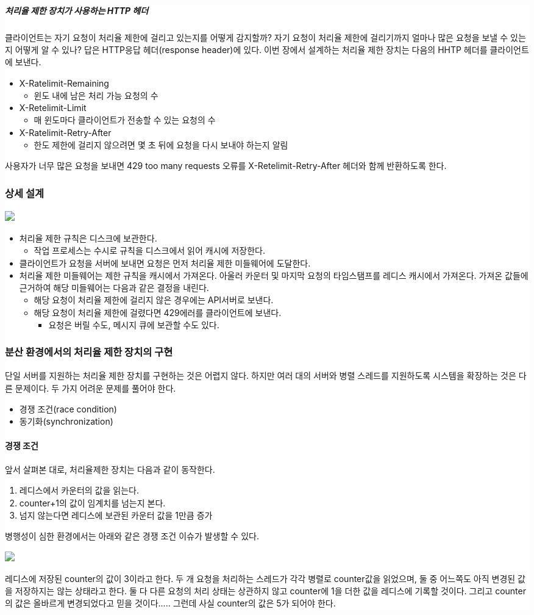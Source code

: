 ##### 처리율 제한 장치가 사용하는 HTTP 헤더

클라이언트는 자기 요청이 처리율 제한에 걸리고 있는지를 어떻게 감지할까?
자기 요청이 처리율 제한에 걸리기까지 얼마나 많은 요청을 보낼 수 있는지 어떻게 알 수 있나?
답은 HTTP응답 헤더(response header)에 있다.
이번 장에서 설계하는 처리율 제한 장치는 다음의 HHTP 헤더를 클라이언트에 보낸다.

* X-Ratelimit-Remaining
    * 윈도 내에 남은 처리 가능 요청의 수
* X-Retelimit-Limit
    * 매 윈도마다 클라이언트가 전송할 수 있는 요청의 수
* X-Ratelimit-Retry-After
    * 한도 제한에 걸리지 않으려면 몇 초 뒤에 요청을 다시 보내야 하는지 알림

사용자가 너무 많은 요청을 보내면 429 too many requests 오류를 X-Retelimit-Retry-After 헤더와 함께 반환하도록 한다.

### 상세 설계

![](https://i.imgur.com/CJ2UZ7D.png)

* 처리율 제한 규칙은 디스크에 보관한다.
    * 작업 프로세스는 수시로 규칙을 디스크에서 읽어 캐시에 저장한다.
* 클라이언트가 요청을 서버에 보내면 요청은 먼저 처리율 제한 미들웨어에 도달한다.
* 처리율 제한 미들웨어는 제한 규칙을 캐시에서 가져온다.
아울러 카운터 및 마지막 요청의 타임스탬프를 레디스 캐시에서 가져온다.
가져온 값들에 근거하여 해당 미들웨어는 다음과 같은 결정을 내린다.
    * 해당 요청이 처리율 제한에 걸리지 않은 경우에는 API서버로 보낸다.
    * 해당 요청이 처리율 제한에 걸렸다면 429에러를 클라이언트에 보낸다.
        * 요청은 버릴 수도, 메시지 큐에 보관할 수도 있다.
        
### 분산 환경에서의 처리율 제한 장치의 구현

단일 서버를 지원하는 처리율 제한 장치를 구현하는 것은 어렵지 않다.
하지만 여러 대의 서버와 병렬 스레드를 지원하도록 시스템을 확장하는 것은 다른 문제이다.
두 가지 어려운 문제를 풀어야 한다.

* 경쟁 조건(race condition)
* 동기화(synchronization)

#### 경쟁 조건

앞서 살펴본 대로, 처리율제한 장치는 다음과 같이 동작한다.

1. 레디스에서 카운터의 값을 읽는다.
2. counter+1의 값이 임계치를 넘는지 본다.
3. 넘지 않는다면 레디스에 보관된 카운터 값을 1만큼 증가

병행성이 심한 환경에서는 아래와 같은 경쟁 조건 이슈가 발생할 수 있다.

![](https://i.imgur.com/aBUZcZh.png)

레디스에 저장된 counter의 값이 3이라고 한다.
두 개 요청을 처리하는 스레드가 각각 병렬로 counter값을 읽었으며, 둘 중 어느쪽도 아직 변경된 값을 저장하지는 않는 상태라고 한다.
둘 다 다른 요청의 처리 상태는 상관하지 않고 counter에 1을 더한 값을 레디스에 기록할 것이다.
그리고 counter의 값은 올바르게 변경되었다고 믿을 것이다.....
그런데 사실 counter의 값은 5가 되어야 한다.
